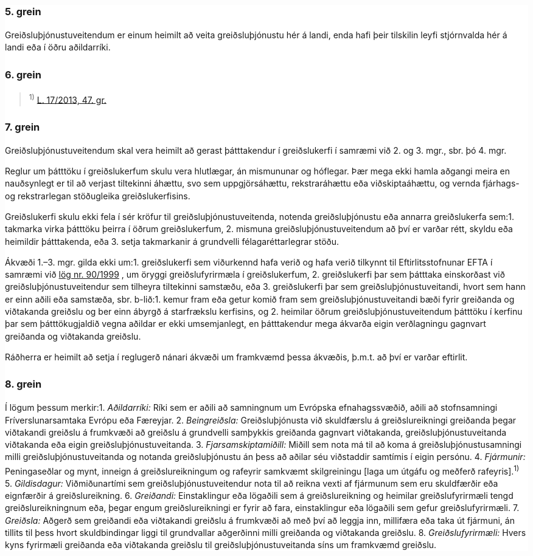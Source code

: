 ### 5. grein



Greiðsluþjónustuveitendum er einum heimilt að veita greiðsluþjónustu hér á landi, enda hafi þeir tilskilin leyfi stjórnvalda hér á landi eða í öðru aðildarríki.

### 6. grein



> <sup>1)</sup> [L. 17/2013, 47. gr.](https://althingi.is/altext/stjt/2013.017.html#G47)

### 7. grein



Greiðsluþjónustuveitendum skal vera heimilt að gerast þátttakendur í greiðslukerfi í samræmi við 2. og 3. mgr., sbr. þó 4. mgr.

Reglur um þátttöku í greiðslukerfum skulu vera hlutlægar, án mismununar og hóflegar. Þær mega ekki hamla aðgangi meira en nauðsynlegt er til að verjast tiltekinni áhættu, svo sem uppgjörsáhættu, rekstraráhættu eða viðskiptaáhættu, og vernda fjárhags- og rekstrarlegan stöðugleika greiðslukerfisins.

Greiðslukerfi skulu ekki fela í sér kröfur til greiðsluþjónustuveitenda, notenda greiðsluþjónustu eða annarra greiðslukerfa sem:1. takmarka virka þátttöku þeirra í öðrum greiðslukerfum,
2. mismuna greiðsluþjónustuveitendum að því er varðar rétt, skyldu eða heimildir þátttakenda, eða
3. setja takmarkanir á grundvelli félagaréttarlegrar stöðu.

Ákvæði 1.–3. mgr. gilda ekki um:1. greiðslukerfi sem viðurkennd hafa verið og hafa verið tilkynnt til Eftirlitsstofnunar EFTA í samræmi við [lög nr. 90/1999](1999090.md) , um öryggi greiðslufyrirmæla í greiðslukerfum,
2. greiðslukerfi þar sem þátttaka einskorðast við greiðsluþjónustuveitendur sem tilheyra tiltekinni samstæðu, eða
3. greiðslukerfi þar sem greiðsluþjónustuveitandi, hvort sem hann er einn aðili eða samstæða, sbr. b-lið:1. kemur fram eða getur komið fram sem greiðsluþjónustuveitandi bæði fyrir greiðanda og viðtakanda greiðslu og ber einn ábyrgð á starfrækslu kerfisins, og
2. heimilar öðrum greiðsluþjónustuveitendum þátttöku í kerfinu þar sem þátttökugjaldið vegna aðildar er ekki umsemjanlegt, en þátttakendur mega ákvarða eigin verðlagningu gagnvart greiðanda og viðtakanda greiðslu.

Ráðherra er heimilt að setja í reglugerð nánari ákvæði um framkvæmd þessa ákvæðis, þ.m.t. að því er varðar eftirlit.

### 8. grein



Í lögum þessum merkir:1. _Aðildarríki:_ Ríki sem er aðili að samningnum um Evrópska efnahagssvæðið, aðili að stofnsamningi Fríverslunarsamtaka Evrópu eða Færeyjar.
2. _Beingreiðsla:_ Greiðsluþjónusta við skuldfærslu á greiðslureikningi greiðanda þegar viðtakandi greiðslu á frumkvæði að greiðslu á grundvelli samþykkis greiðanda gagnvart viðtakanda, greiðsluþjónustuveitanda viðtakanda eða eigin greiðsluþjónustuveitanda.
3. _Fjarsamskiptamiðill:_ Miðill sem nota má til að koma á greiðsluþjónustusamningi milli greiðsluþjónustuveitanda og notanda greiðsluþjónustu án þess að aðilar séu viðstaddir samtímis í eigin persónu.
4. _Fjármunir:_ Peningaseðlar og mynt, inneign á greiðslureikningum og rafeyrir samkvæmt skilgreiningu [laga um útgáfu og meðferð rafeyris].<sup>1)</sup> 
5. _Gildisdagur:_ Viðmiðunartími sem greiðsluþjónustuveitendur nota til að reikna vexti af fjármunum sem eru skuldfærðir eða eignfærðir á greiðslureikning.
6. _Greiðandi:_ Einstaklingur eða lögaðili sem á greiðslureikning og heimilar greiðslufyrirmæli tengd greiðslureikningnum eða, þegar engum greiðslureikningi er fyrir að fara, einstaklingur eða lögaðili sem gefur greiðslufyrirmæli.
7. _Greiðsla:_ Aðgerð sem greiðandi eða viðtakandi greiðslu á frumkvæði að með því að leggja inn, millifæra eða taka út fjármuni, án tillits til þess hvort skuldbindingar liggi til grundvallar aðgerðinni milli greiðanda og viðtakanda greiðslu.
8. _Greiðslufyrirmæli:_ Hvers kyns fyrirmæli greiðanda eða viðtakanda greiðslu til greiðsluþjónustuveitanda síns um framkvæmd greiðslu.